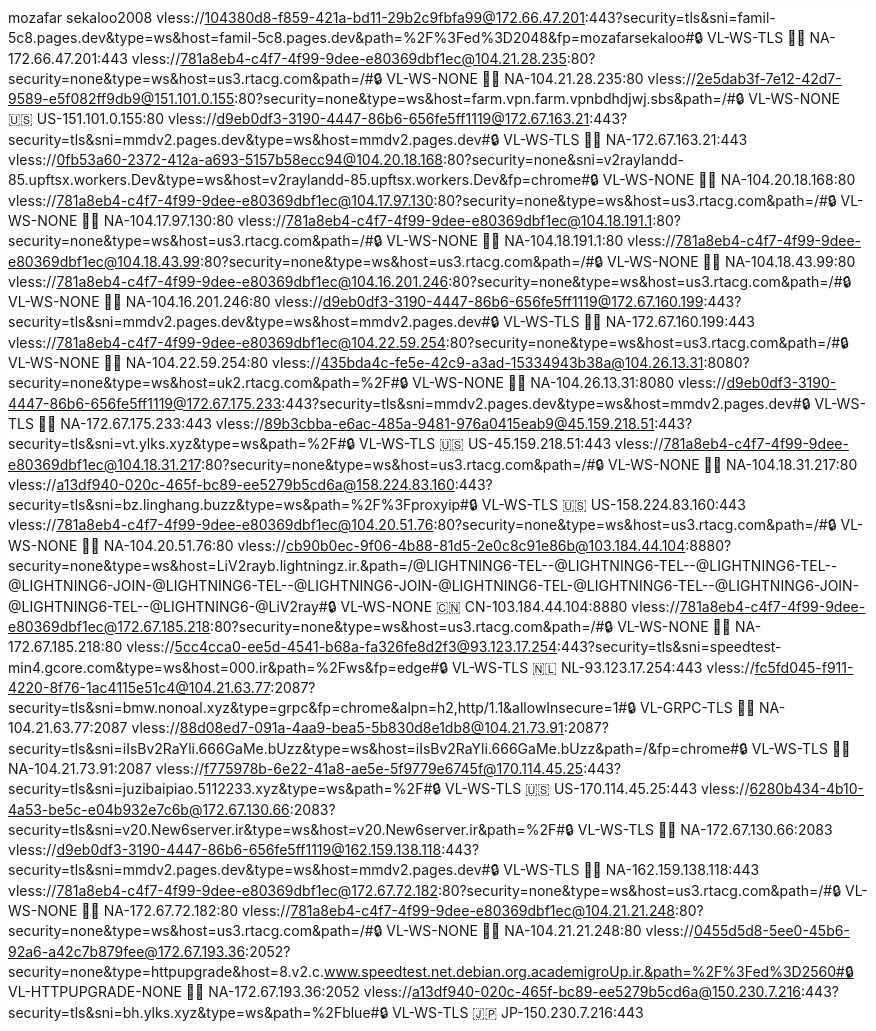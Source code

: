 mozafar sekaloo2008
vless://104380d8-f859-421a-bd11-29b2c9fbfa99@172.66.47.201:443?security=tls&sni=famil-5c8.pages.dev&type=ws&host=famil-5c8.pages.dev&path=%2F%3Fed%3D2048&fp=mozafarsekaloo#🔒 VL-WS-TLS 🏴‍☠️ NA-172.66.47.201:443
vless://781a8eb4-c4f7-4f99-9dee-e80369dbf1ec@104.21.28.235:80?security=none&type=ws&host=us3.rtacg.com&path=/#🔒 VL-WS-NONE 🏴‍☠️ NA-104.21.28.235:80
vless://2e5dab3f-7e12-42d7-9589-e5f082ff9db9@151.101.0.155:80?security=none&type=ws&host=farm.vpn.farm.vpnbdhdjwj.sbs&path=/#🔒 VL-WS-NONE 🇺🇸 US-151.101.0.155:80
vless://d9eb0df3-3190-4447-86b6-656fe5ff1119@172.67.163.21:443?security=tls&sni=mmdv2.pages.dev&type=ws&host=mmdv2.pages.dev#🔒 VL-WS-TLS 🏴‍☠️ NA-172.67.163.21:443
vless://0fb53a60-2372-412a-a693-5157b58ecc94@104.20.18.168:80?security=none&sni=v2raylandd-85.upftsx.workers.Dev&type=ws&host=v2raylandd-85.upftsx.workers.Dev&fp=chrome#🔒 VL-WS-NONE 🏴‍☠️ NA-104.20.18.168:80
vless://781a8eb4-c4f7-4f99-9dee-e80369dbf1ec@104.17.97.130:80?security=none&type=ws&host=us3.rtacg.com&path=/#🔒 VL-WS-NONE 🏴‍☠️ NA-104.17.97.130:80
vless://781a8eb4-c4f7-4f99-9dee-e80369dbf1ec@104.18.191.1:80?security=none&type=ws&host=us3.rtacg.com&path=/#🔒 VL-WS-NONE 🏴‍☠️ NA-104.18.191.1:80
vless://781a8eb4-c4f7-4f99-9dee-e80369dbf1ec@104.18.43.99:80?security=none&type=ws&host=us3.rtacg.com&path=/#🔒 VL-WS-NONE 🏴‍☠️ NA-104.18.43.99:80
vless://781a8eb4-c4f7-4f99-9dee-e80369dbf1ec@104.16.201.246:80?security=none&type=ws&host=us3.rtacg.com&path=/#🔒 VL-WS-NONE 🏴‍☠️ NA-104.16.201.246:80
vless://d9eb0df3-3190-4447-86b6-656fe5ff1119@172.67.160.199:443?security=tls&sni=mmdv2.pages.dev&type=ws&host=mmdv2.pages.dev#🔒 VL-WS-TLS 🏴‍☠️ NA-172.67.160.199:443
vless://781a8eb4-c4f7-4f99-9dee-e80369dbf1ec@104.22.59.254:80?security=none&type=ws&host=us3.rtacg.com&path=/#🔒 VL-WS-NONE 🏴‍☠️ NA-104.22.59.254:80
vless://435bda4c-fe5e-42c9-a3ad-15334943b38a@104.26.13.31:8080?security=none&type=ws&host=uk2.rtacg.com&path=%2F#🔒 VL-WS-NONE 🏴‍☠️ NA-104.26.13.31:8080
vless://d9eb0df3-3190-4447-86b6-656fe5ff1119@172.67.175.233:443?security=tls&sni=mmdv2.pages.dev&type=ws&host=mmdv2.pages.dev#🔒 VL-WS-TLS 🏴‍☠️ NA-172.67.175.233:443
vless://89b3cbba-e6ac-485a-9481-976a0415eab9@45.159.218.51:443?security=tls&sni=vt.ylks.xyz&type=ws&path=%2F#🔒 VL-WS-TLS 🇺🇸 US-45.159.218.51:443
vless://781a8eb4-c4f7-4f99-9dee-e80369dbf1ec@104.18.31.217:80?security=none&type=ws&host=us3.rtacg.com&path=/#🔒 VL-WS-NONE 🏴‍☠️ NA-104.18.31.217:80
vless://a13df940-020c-465f-bc89-ee5279b5cd6a@158.224.83.160:443?security=tls&sni=bz.linghang.buzz&type=ws&path=%2F%3Fproxyip#🔒 VL-WS-TLS 🇺🇸 US-158.224.83.160:443
vless://781a8eb4-c4f7-4f99-9dee-e80369dbf1ec@104.20.51.76:80?security=none&type=ws&host=us3.rtacg.com&path=/#🔒 VL-WS-NONE 🏴‍☠️ NA-104.20.51.76:80
vless://cb90b0ec-9f06-4b88-81d5-2e0c8c91e86b@103.184.44.104:8880?security=none&type=ws&host=LiV2rayb.lightningz.ir.&path=/@LIGHTNING6-TEL--@LIGHTNING6-TEL--@LIGHTNING6-TEL--@LIGHTNING6-JOIN-@LIGHTNING6-TEL--@LIGHTNING6-JOIN-@LIGHTNING6-TEL-@LIGHTNING6-TEL--@LIGHTNING6-JOIN-@LIGHTNING6-TEL--@LIGHTNING6-@LiV2ray#🔒 VL-WS-NONE 🇨🇳 CN-103.184.44.104:8880
vless://781a8eb4-c4f7-4f99-9dee-e80369dbf1ec@172.67.185.218:80?security=none&type=ws&host=us3.rtacg.com&path=/#🔒 VL-WS-NONE 🏴‍☠️ NA-172.67.185.218:80
vless://5cc4cca0-ee5d-4541-b68a-fa326fe8d2f3@93.123.17.254:443?security=tls&sni=speedtest-min4.gcore.com&type=ws&host=000.ir&path=%2Fws&fp=edge#🔒 VL-WS-TLS 🇳🇱 NL-93.123.17.254:443
vless://fc5fd045-f911-4220-8f76-1ac4115e51c4@104.21.63.77:2087?security=tls&sni=bmw.nonoal.xyz&type=grpc&fp=chrome&alpn=h2,http/1.1&allowInsecure=1#🔒 VL-GRPC-TLS 🏴‍☠️ NA-104.21.63.77:2087
vless://88d08ed7-091a-4aa9-bea5-5b830d8e1db8@104.21.73.91:2087?security=tls&sni=iIsBv2RaYli.666GaMe.bUzz&type=ws&host=iIsBv2RaYli.666GaMe.bUzz&path=/&fp=chrome#🔒 VL-WS-TLS 🏴‍☠️ NA-104.21.73.91:2087
vless://f775978b-6e22-41a8-ae5e-5f9779e6745f@170.114.45.25:443?security=tls&sni=juzibaipiao.5112233.xyz&type=ws&path=%2F#🔒 VL-WS-TLS 🇺🇸 US-170.114.45.25:443
vless://6280b434-4b10-4a53-be5c-e04b932e7c6b@172.67.130.66:2083?security=tls&sni=v20.New6server.ir&type=ws&host=v20.New6server.ir&path=%2F#🔒 VL-WS-TLS 🏴‍☠️ NA-172.67.130.66:2083
vless://d9eb0df3-3190-4447-86b6-656fe5ff1119@162.159.138.118:443?security=tls&sni=mmdv2.pages.dev&type=ws&host=mmdv2.pages.dev#🔒 VL-WS-TLS 🏴‍☠️ NA-162.159.138.118:443
vless://781a8eb4-c4f7-4f99-9dee-e80369dbf1ec@172.67.72.182:80?security=none&type=ws&host=us3.rtacg.com&path=/#🔒 VL-WS-NONE 🏴‍☠️ NA-172.67.72.182:80
vless://781a8eb4-c4f7-4f99-9dee-e80369dbf1ec@104.21.21.248:80?security=none&type=ws&host=us3.rtacg.com&path=/#🔒 VL-WS-NONE 🏴‍☠️ NA-104.21.21.248:80
vless://0455d5d8-5ee0-45b6-92a6-a42c7b879fee@172.67.193.36:2052?security=none&type=httpupgrade&host=8.v2.c.www.speedtest.net.debian.org.academigroUp.ir.&path=%2F%3Fed%3D2560#🔒 VL-HTTPUPGRADE-NONE 🏴‍☠️ NA-172.67.193.36:2052
vless://a13df940-020c-465f-bc89-ee5279b5cd6a@150.230.7.216:443?security=tls&sni=bh.ylks.xyz&type=ws&path=%2Fblue#🔒 VL-WS-TLS 🇯🇵 JP-150.230.7.216:443